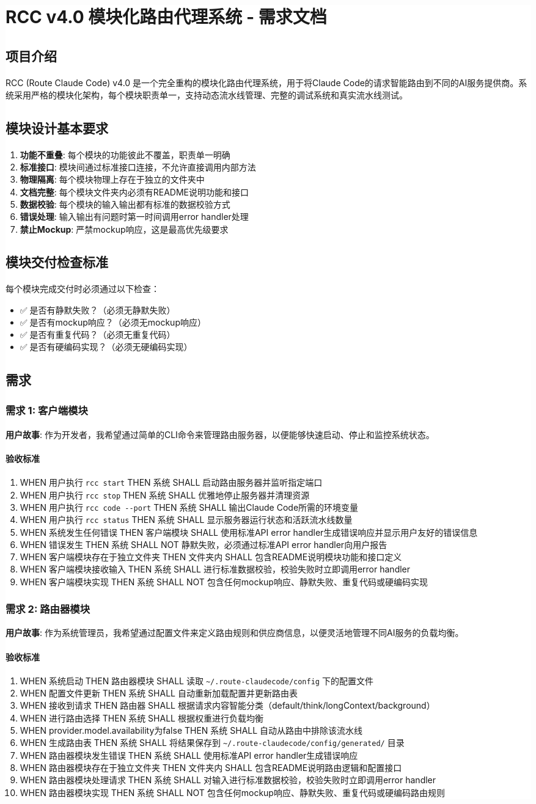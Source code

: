 # RCC v4.0 模块化路由代理系统 - 需求文档

## 项目介绍

RCC (Route Claude Code) v4.0 是一个完全重构的模块化路由代理系统，用于将Claude Code的请求智能路由到不同的AI服务提供商。系统采用严格的模块化架构，每个模块职责单一，支持动态流水线管理、完整的调试系统和真实流水线测试。

## 模块设计基本要求

1. **功能不重叠**: 每个模块的功能彼此不覆盖，职责单一明确
2. **标准接口**: 模块间通过标准接口连接，不允许直接调用内部方法
3. **物理隔离**: 每个模块物理上存在于独立的文件夹中
4. **文档完整**: 每个模块文件夹内必须有README说明功能和接口
5. **数据校验**: 每个模块的输入输出都有标准的数据校验方式
6. **错误处理**: 输入输出有问题时第一时间调用error handler处理
7. **禁止Mockup**: 严禁mockup响应，这是最高优先级要求

## 模块交付检查标准

每个模块完成交付时必须通过以下检查：
- ✅ 是否有静默失败？（必须无静默失败）
- ✅ 是否有mockup响应？（必须无mockup响应）
- ✅ 是否有重复代码？（必须无重复代码）
- ✅ 是否有硬编码实现？（必须无硬编码实现）

## 需求

### 需求 1: 客户端模块

**用户故事**: 作为开发者，我希望通过简单的CLI命令来管理路由服务器，以便能够快速启动、停止和监控系统状态。

#### 验收标准

1. WHEN 用户执行 `rcc start` THEN 系统 SHALL 启动路由服务器并监听指定端口
2. WHEN 用户执行 `rcc stop` THEN 系统 SHALL 优雅地停止服务器并清理资源
3. WHEN 用户执行 `rcc code --port` THEN 系统 SHALL 输出Claude Code所需的环境变量
4. WHEN 用户执行 `rcc status` THEN 系统 SHALL 显示服务器运行状态和活跃流水线数量
5. WHEN 系统发生任何错误 THEN 客户端模块 SHALL 使用标准API error handler生成错误响应并显示用户友好的错误信息
6. WHEN 错误发生 THEN 系统 SHALL NOT 静默失败，必须通过标准API error handler向用户报告
7. WHEN 客户端模块存在于独立文件夹 THEN 文件夹内 SHALL 包含README说明模块功能和接口定义
8. WHEN 客户端模块接收输入 THEN 系统 SHALL 进行标准数据校验，校验失败时立即调用error handler
9. WHEN 客户端模块实现 THEN 系统 SHALL NOT 包含任何mockup响应、静默失败、重复代码或硬编码实现

### 需求 2: 路由器模块

**用户故事**: 作为系统管理员，我希望通过配置文件来定义路由规则和供应商信息，以便灵活地管理不同AI服务的负载均衡。

#### 验收标准

1. WHEN 系统启动 THEN 路由器模块 SHALL 读取 `~/.route-claudecode/config` 下的配置文件
2. WHEN 配置文件更新 THEN 系统 SHALL 自动重新加载配置并更新路由表
3. WHEN 接收到请求 THEN 路由器 SHALL 根据请求内容智能分类（default/think/longContext/background）
4. WHEN 进行路由选择 THEN 系统 SHALL 根据权重进行负载均衡
5. WHEN provider.model.availability为false THEN 系统 SHALL 自动从路由中排除该流水线
6. WHEN 生成路由表 THEN 系统 SHALL 将结果保存到 `~/.route-claudecode/config/generated/` 目录
7. WHEN 路由器模块发生错误 THEN 系统 SHALL 使用标准API error handler生成错误响应
8. WHEN 路由器模块存在于独立文件夹 THEN 文件夹内 SHALL 包含README说明路由逻辑和配置接口
9. WHEN 路由器模块处理请求 THEN 系统 SHALL 对输入进行标准数据校验，校验失败时立即调用error handler
10. WHEN 路由器模块实现 THEN 系统 SHALL NOT 包含任何mockup响应、静默失败、重复代码或硬编码路由规则
